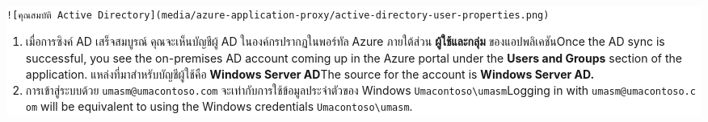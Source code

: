     ![คุณสมบัติ Active Directory](media/azure-application-proxy/active-directory-user-properties.png)

1. <span data-ttu-id="fe84b-252">เมื่อการซิงค์ AD เสร็จสมบูรณ์ คุณจะเห็นบัญชีผู้ AD ในองค์กรปรากฏในพอร์ทัล Azure ภายใต้ส่วน **ผู้ใช้และกลุ่ม** ของแอปพลิเคชัน</span><span class="sxs-lookup"><span data-stu-id="fe84b-252">Once the AD sync is successful, you see the on-premises AD account coming up in the Azure portal under the **Users and Groups** section of the application.</span></span> <span data-ttu-id="fe84b-253">แหล่งที่มาสำหรับบัญชีผู้ใช้คือ **Windows Server AD**</span><span class="sxs-lookup"><span data-stu-id="fe84b-253">The source for the account is **Windows Server AD.**</span></span>
2. <span data-ttu-id="fe84b-254">การเข้าสู่ระบบด้วย `umasm@umacontoso.com` จะเท่ากับการใช้ข้อมูลประจำตัวของ Windows `Umacontoso\umasm`</span><span class="sxs-lookup"><span data-stu-id="fe84b-254">Logging in with `umasm@umacontoso.com` will be equivalent to using the Windows credentials `Umacontoso\umasm`.</span></span>
